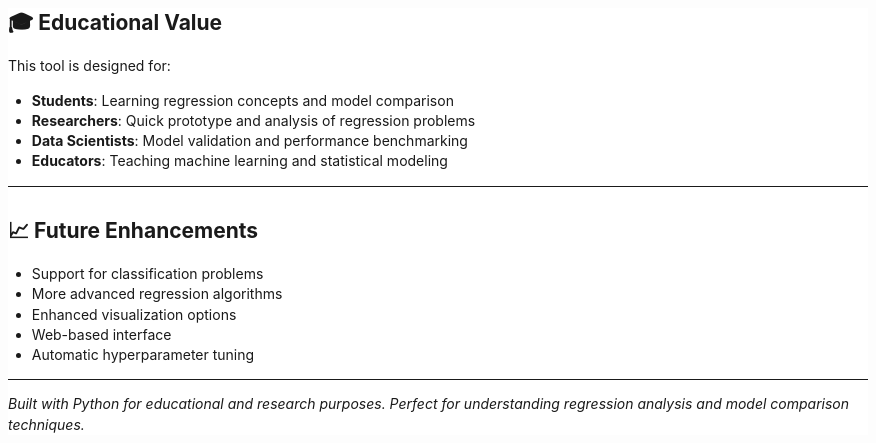 ## 🎓 Educational Value

This tool is designed for:
- **Students**: Learning regression concepts and model comparison
- **Researchers**: Quick prototype and analysis of regression problems
- **Data Scientists**: Model validation and performance benchmarking
- **Educators**: Teaching machine learning and statistical modeling

---

## 📈 Future Enhancements

- Support for classification problems
- More advanced regression algorithms
- Enhanced visualization options
- Web-based interface
- Automatic hyperparameter tuning

---

*Built with Python for educational and research purposes. Perfect for understanding regression analysis and model comparison techniques.*